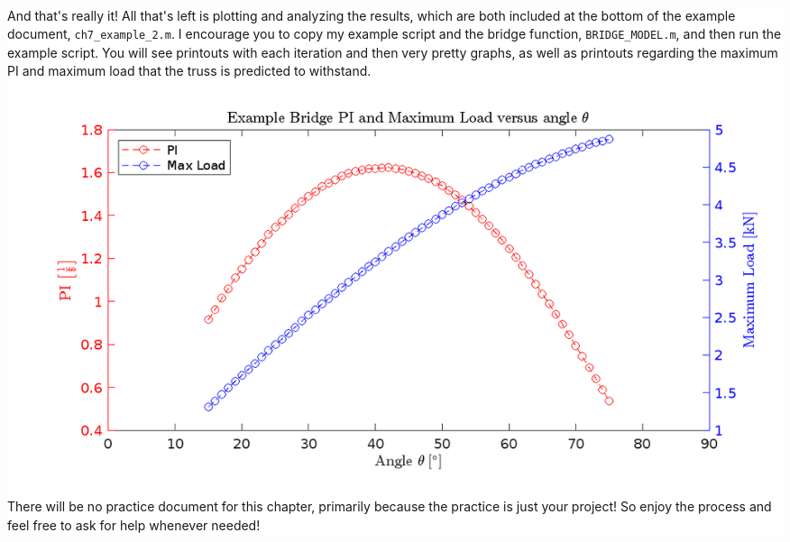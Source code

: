 And that's really it! All that's left is plotting and analyzing the results, which are both included at the bottom of the example document, `ch7_example_2.m`. I encourage you to copy my example script and the bridge function, `BRIDGE_MODEL.m`, and then run the example script. You will see printouts with each iteration and then very pretty graphs, as well as printouts regarding the maximum PI and maximum load that the truss is predicted to withstand.

![Bridge PI and Maximum Load](../../images/both-graphs.png)

There will be no practice document for this chapter, primarily because the practice is just your project! So enjoy the process and feel free to ask for help whenever needed!
